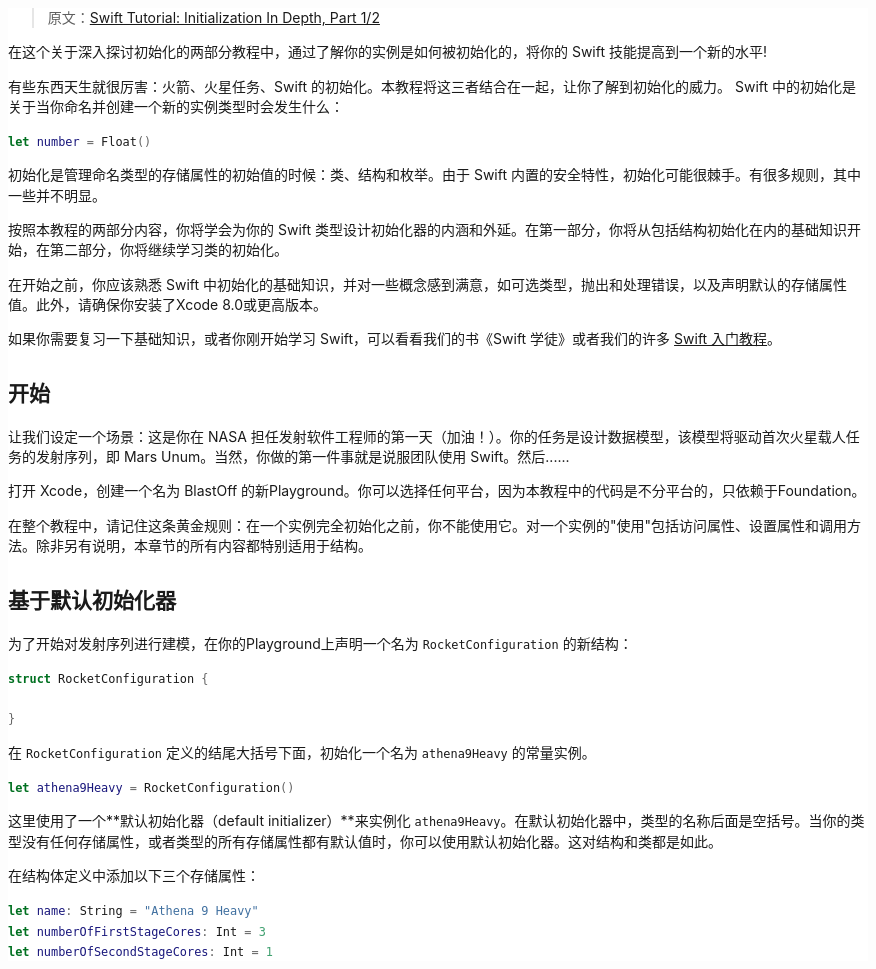 > 原文：[Swift Tutorial: Initialization In Depth, Part 1/2](https://www.raywenderlich.com/1220-swift-tutorial-initialization-in-depth-part-1-2)


在这个关于深入探讨初始化的两部分教程中，通过了解你的实例是如何被初始化的，将你的 Swift 技能提高到一个新的水平!

有些东西天生就很厉害：火箭、火星任务、Swift 的初始化。本教程将这三者结合在一起，让你了解到初始化的威力。
Swift 中的初始化是关于当你命名并创建一个新的实例类型时会发生什么：

```swift
let number = Float()
```

初始化是管理命名类型的存储属性的初始值的时候：类、结构和枚举。由于 Swift 内置的安全特性，初始化可能很棘手。有很多规则，其中一些并不明显。

按照本教程的两部分内容，你将学会为你的 Swift 类型设计初始化器的内涵和外延。在第一部分，你将从包括结构初始化在内的基础知识开始，在第二部分，你将继续学习类的初始化。

在开始之前，你应该熟悉 Swift 中初始化的基础知识，并对一些概念感到满意，如可选类型，抛出和处理错误，以及声明默认的存储属性值。此外，请确保你安装了Xcode 8.0或更高版本。

如果你需要复习一下基础知识，或者你刚开始学习 Swift，可以看看我们的书《Swift 学徒》或者我们的许多 [Swift 入门教程](https://www.raywenderlich.com/ios)。



## 开始

让我们设定一个场景：这是你在 NASA 担任发射软件工程师的第一天（加油！）。你的任务是设计数据模型，该模型将驱动首次火星载人任务的发射序列，即 Mars Unum。当然，你做的第一件事就是说服团队使用 Swift。然后......

打开 Xcode，创建一个名为 BlastOff 的新Playground。你可以选择任何平台，因为本教程中的代码是不分平台的，只依赖于Foundation。

在整个教程中，请记住这条黄金规则：在一个实例完全初始化之前，你不能使用它。对一个实例的"使用"包括访问属性、设置属性和调用方法。除非另有说明，本章节的所有内容都特别适用于结构。


## 基于默认初始化器

为了开始对发射序列进行建模，在你的Playground上声明一个名为 `RocketConfiguration` 的新结构：

```swift
struct RocketConfiguration {

}
```

在 `RocketConfiguration` 定义的结尾大括号下面，初始化一个名为 `athena9Heavy` 的常量实例。

```swift
let athena9Heavy = RocketConfiguration()
```

这里使用了一个**默认初始化器（default initializer）**来实例化 `athena9Heavy`。在默认初始化器中，类型的名称后面是空括号。当你的类型没有任何存储属性，或者类型的所有存储属性都有默认值时，你可以使用默认初始化器。这对结构和类都是如此。

在结构体定义中添加以下三个存储属性：

```swift
let name: String = "Athena 9 Heavy"
let numberOfFirstStageCores: Int = 3
let numberOfSecondStageCores: Int = 1
```
